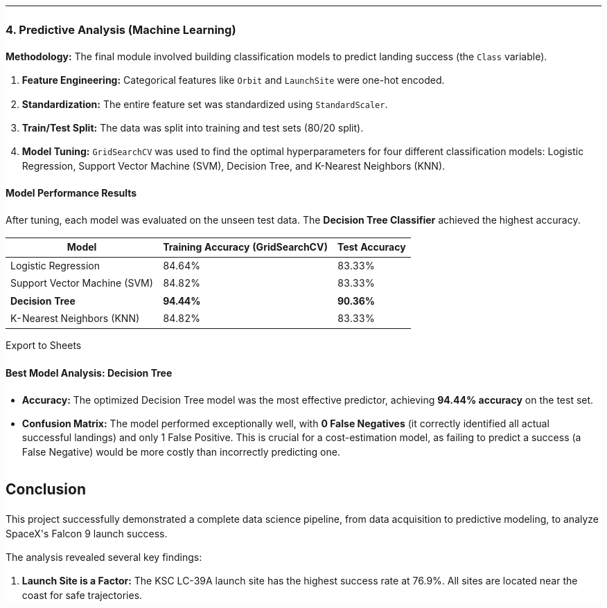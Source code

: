 
---

### 4\. Predictive Analysis (Machine Learning)

**Methodology:** The final module involved building classification models to predict landing success (the `Class` variable).

1. **Feature Engineering:** Categorical features like `Orbit` and `LaunchSite` were one-hot encoded.
    
2. **Standardization:** The entire feature set was standardized using `StandardScaler`.
    
3. **Train/Test Split:** The data was split into training and test sets (80/20 split).
    
4. **Model Tuning:** `GridSearchCV` was used to find the optimal hyperparameters for four different classification models: Logistic Regression, Support Vector Machine (SVM), Decision Tree, and K-Nearest Neighbors (KNN).
    

#### Model Performance Results

After tuning, each model was evaluated on the unseen test data. The **Decision Tree Classifier** achieved the highest accuracy.

| Model | Training Accuracy (GridSearchCV) | Test Accuracy |
| --- | --- | --- |
| Logistic Regression | 84.64% | 83.33% |
| Support Vector Machine (SVM) | 84.82%| 83.33% |
| **Decision Tree** | **94.44%** | **90.36%**| 
| K-Nearest Neighbors (KNN) | 84.82%| 83.33%|

Export to Sheets

#### Best Model Analysis: Decision Tree

- **Accuracy:** The optimized Decision Tree model was the most effective predictor, achieving **94.44% accuracy** on the test set.
    
- **Confusion Matrix:** The model performed exceptionally well, with **0 False Negatives** (it correctly identified all actual successful landings) and only 1 False Positive. This is crucial for a cost-estimation model, as failing to predict a success (a False Negative) would be more costly than incorrectly predicting one.
    

## Conclusion

This project successfully demonstrated a complete data science pipeline, from data acquisition to predictive modeling, to analyze SpaceX's Falcon 9 launch success.

The analysis revealed several key findings:

1. **Launch Site is a Factor:** The KSC LC-39A launch site has the highest success rate at 76.9%. All sites are located near the coast for safe trajectories.
    
